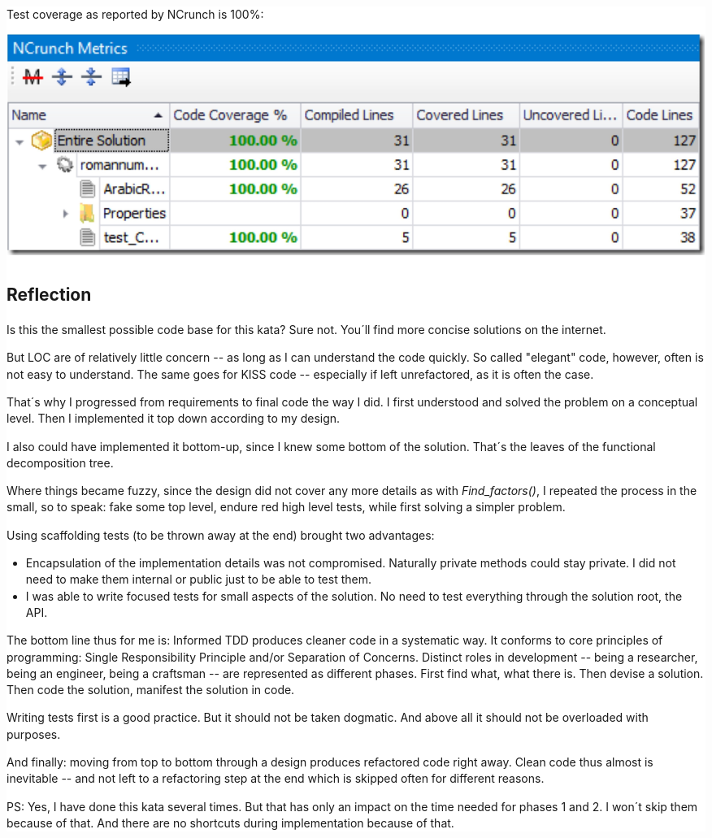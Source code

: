 Test coverage as reported by NCrunch is 100%:

![](images/roman/1-65.jpeg)

## Reflection

Is this the smallest possible code base for this kata? Sure not. You´ll find more concise solutions on the internet.

But LOC are of relatively little concern -- as long as I can understand the code quickly. So called "elegant" code, however, often is not easy to understand. The same goes for KISS code -- especially if left unrefactored, as it is often the case.

That´s why I progressed from requirements to final code the way I did. I first understood and solved the problem on a conceptual level. Then I implemented it top down according to my design.

I also could have implemented it bottom-up, since I knew some bottom of the solution. That´s the leaves of the functional decomposition tree.

Where things became fuzzy, since the design did not cover any more details as with _Find_factors()_, I repeated the process in the small, so to speak: fake some top level, endure red high level tests, while first solving a simpler problem.

Using scaffolding tests (to be thrown away at the end) brought two advantages:

  * Encapsulation of the implementation details was not compromised. Naturally private methods could stay private. I did not need to make them internal or public just to be able to test them.
  * I was able to write focused tests for small aspects of the solution. No need to test everything through the solution root, the API.

The bottom line thus for me is: Informed TDD produces cleaner code in a systematic way. It conforms to core principles of programming: Single Responsibility Principle and/or Separation of Concerns. Distinct roles in development -- being a researcher, being an engineer, being a craftsman -- are represented as different phases. First find what, what there is. Then devise a solution. Then code the solution, manifest the solution in code.

Writing tests first is a good practice. But it should not be taken dogmatic. And above all it should not be overloaded with purposes.

And finally: moving from top to bottom through a design produces refactored code right away. Clean code thus almost is inevitable -- and not left to a refactoring step at the end which is skipped often for different reasons.

PS: Yes, I have done this kata several times. But that has only an impact on the time needed for phases 1 and 2. I won´t skip them because of that. And there are no shortcuts during implementation because of that.